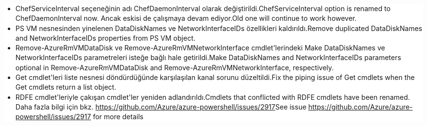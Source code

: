   - <span data-ttu-id="f59ed-457">ChefServiceInterval seçeneğinin adı ChefDaemonInterval olarak değiştirildi.</span><span class="sxs-lookup"><span data-stu-id="f59ed-457">ChefServiceInterval option is renamed to ChefDaemonInterval now.</span></span> <span data-ttu-id="f59ed-458">Ancak eskisi de çalışmaya devam ediyor.</span><span class="sxs-lookup"><span data-stu-id="f59ed-458">Old one will continue to work however.</span></span>
  - <span data-ttu-id="f59ed-459">PS VM nesnesinden yinelenen DataDiskNames ve NetworkInterfaceIDs özellikleri kaldırıldı.</span><span class="sxs-lookup"><span data-stu-id="f59ed-459">Remove duplicated DataDiskNames and NetworkInterfaceIDs properties from PS VM object.</span></span>
  - <span data-ttu-id="f59ed-460">Remove-AzureRmVMDataDisk ve Remove-AzureRmVMNetworkInterface cmdlet'lerindeki Make DataDiskNames ve NetworkInterfaceIDs parametreleri isteğe bağlı hale getirildi.</span><span class="sxs-lookup"><span data-stu-id="f59ed-460">Make DataDiskNames and NetworkInterfaceIDs parameters optional in Remove-AzureRmVMDataDisk and Remove-AzureRmVMNetworkInterface, respectively.</span></span>
  - <span data-ttu-id="f59ed-461">Get cmdlet'leri liste nesnesi döndürdüğünde karşılaşılan kanal sorunu düzeltildi.</span><span class="sxs-lookup"><span data-stu-id="f59ed-461">Fix the piping issue of Get cmdlets when the Get cmdlets return a list object.</span></span>
  - <span data-ttu-id="f59ed-462">RDFE cmdlet'leriyle çakışan cmdlet'ler yeniden adlandırıldı.</span><span class="sxs-lookup"><span data-stu-id="f59ed-462">Cmdlets that conflicted with RDFE cmdlets have been renamed.</span></span> <span data-ttu-id="f59ed-463">Daha fazla bilgi için bkz. https://github.com/Azure/azure-powershell/issues/2917</span><span class="sxs-lookup"><span data-stu-id="f59ed-463">See issue https://github.com/Azure/azure-powershell/issues/2917 for more details</span></span>
